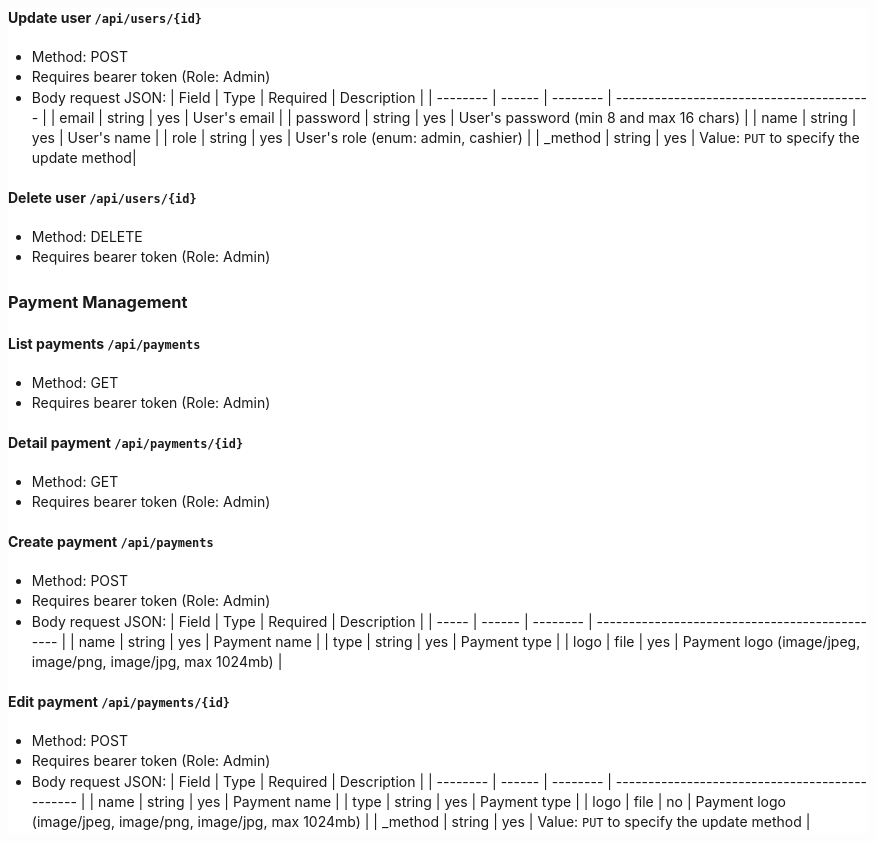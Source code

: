 #### Update user `/api/users/{id}`
- Method: POST
- Requires bearer token (Role: Admin)
- Body request JSON:
  | Field    | Type   | Required | Description                              |
  | -------- | ------ | -------- | ---------------------------------------- |
  | email    | string | yes      | User's email                             |
  | password | string | yes      | User's password (min 8 and max 16 chars) |
  | name     | string | yes      | User's name                              |
  | role     | string | yes      | User's role (enum: admin, cashier)        |
  | _method  | string | yes      | Value: `PUT` to specify the update method|

#### Delete user `/api/users/{id}`
- Method: DELETE
- Requires bearer token (Role: Admin)

### Payment Management

#### List payments `/api/payments`
- Method: GET
- Requires bearer token (Role: Admin)

#### Detail payment `/api/payments/{id}`
- Method: GET
- Requires bearer token (Role: Admin)

#### Create payment `/api/payments`
- Method: POST
- Requires bearer token (Role: Admin)
- Body request JSON:
  | Field | Type   | Required | Description                                    |
  | ----- | ------ | -------- | ---------------------------------------------- |
  | name  | string | yes      | Payment name                                   |
  | type  | string | yes      | Payment type                                   |
  | logo  | file   | yes      | Payment logo (image/jpeg, image/png, image/jpg, max 1024mb) |

#### Edit payment `/api/payments/{id}`
- Method: POST
- Requires bearer token (Role: Admin)
- Body request JSON:
  | Field    | Type   | Required | Description                                    |
  | -------- | ------ | -------- | ---------------------------------------------- |
  | name     | string | yes      | Payment name                                   |
  | type     | string | yes      | Payment type                                   |
  | logo     | file   | no       | Payment logo (image/jpeg, image/png, image/jpg, max 1024mb) |
  | _method  | string | yes      | Value: `PUT` to specify the update method      |
